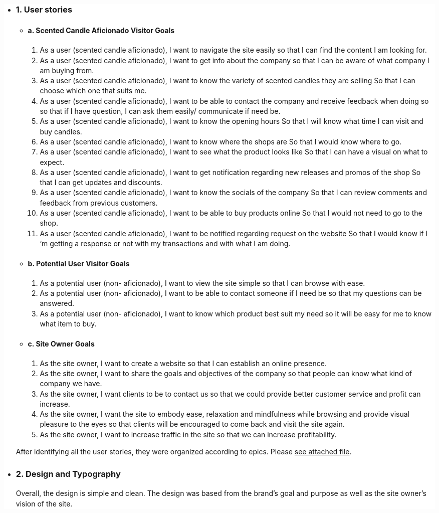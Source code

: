 -   ### 1. User stories

    -   #### a. Scented Candle Aficionado Visitor Goals

        1. As a user (scented candle aficionado), I want to navigate the site easily so that I can find the content I am looking for.  
        1. As a user (scented candle aficionado), I want to get info about the company so that I can be aware of what company I am buying from.  
        1. As a user (scented candle aficionado), I want to know the variety of scented candles they are selling So that I can choose which one that suits me.  
        1. As a user (scented candle aficionado), I want to be able to contact the company and receive feedback when doing so so that if I have question, I can ask them easily/ communicate if need be.  
        1. As a user (scented candle aficionado), I want to know the opening hours So that I will know what time I can visit and buy candles.  
        1. As a user (scented candle aficionado), I want to know where the shops are So that I would know where to go.  
        1. As a user (scented candle aficionado), I want to see what the product looks like So that I can have a visual on what to expect.  
        1. As a user (scented candle aficionado), I want to get notification regarding new releases and promos of the shop So that I can get updates and discounts.  
        1. As a user (scented candle aficionado), I want to know the socials of the company So that I can review comments and feedback from previous customers.  
        1. As a user (scented candle aficionado), I want to be able to buy products online So that I would not need to go to the shop.  
        1. As a user (scented candle aficionado), I want to be notified regarding request on the website So that I would know if I ‘m getting a response or not with my transactions and with what I am doing.  

    -   #### b. Potential User Visitor Goals

        1. As a potential user (non- aficionado), I want to view the site simple so that I can browse with ease.  
        1. As a potential user (non- aficionado), I want to be able to contact someone if I need be so that my questions can be answered.  
        1. As a potential user (non- aficionado), I want to know which product best suit my need so it will be easy for me to know what item to buy.

    -   #### c. Site Owner Goals

        1. As the site owner, I want to create a website so that I can establish an online presence.  
        1. As the site owner, I want to share the goals and objectives of the company so that people can know what kind of company we have.  
        1. As the site owner, I want clients to be to contact us so that we could provide better customer service and profit can increase.  
        1. As the site owner, I want the site to embody ease, relaxation and mindfulness while browsing and provide visual pleasure to the eyes so that clients will be encouraged to come back and visit the site again.  
        1. As the site owner, I want to increase traffic in the site so that we can increase profitability.  
  

    After identifying all the user stories, they were organized according to epics. Please [see attached file](docs/lumiere-epic-user-story.docx).    

-   ### 2. Design and Typography

    Overall, the design is simple and clean. The design was based from the brand’s goal and purpose as well as the site owner’s vision of the site.  
